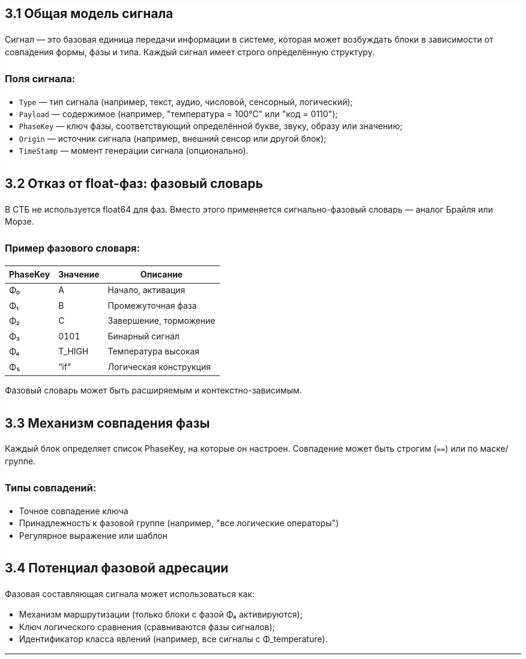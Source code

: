 ## 3.1 Общая модель сигнала

Сигнал — это базовая единица передачи информации в системе, которая может возбуждать блоки в зависимости от совпадения формы, фазы и типа. Каждый сигнал имеет строго определённую структуру.

### Поля сигнала:

* `Type` — тип сигнала (например, текст, аудио, числовой, сенсорный, логический);
* `Payload` — содержимое (например, "температура = 100°C" или "код = 0110");
* `PhaseKey` — ключ фазы, соответствующий определённой букве, звуку, образу или значению;
* `Origin` — источник сигнала (например, внешний сенсор или другой блок);
* `TimeStamp` — момент генерации сигнала (опционально).

## 3.2 Отказ от float-фаз: фазовый словарь

В СТБ не используется float64 для фаз. Вместо этого применяется сигнально-фазовый словарь — аналог Брайля или Морзе.

### Пример фазового словаря:

| PhaseKey | Значение | Описание               |
| -------- | -------- | ---------------------- |
| Φ₀       | A        | Начало, активация      |
| Φ₁       | B        | Промежуточная фаза     |
| Φ₂       | C        | Завершение, торможение |
| Φ₃       | 0101     | Бинарный сигнал        |
| Φ₄       | T\_HIGH  | Температура высокая    |
| Φ₅       | “if”     | Логическая конструкция |

Фазовый словарь может быть расширяемым и контекстно-зависимым.

## 3.3 Механизм совпадения фазы

Каждый блок определяет список PhaseKey, на которые он настроен. Совпадение может быть строгим (`==`) или по маске/группе.

### Типы совпадений:

* Точное совпадение ключа
* Принадлежность к фазовой группе (например, "все логические операторы")
* Регулярное выражение или шаблон

## 3.4 Потенциал фазовой адресации

Фазовая составляющая сигнала может использоваться как:

* Механизм маршрутизации (только блоки с фазой Φ₄ активируются);
* Ключ логического сравнения (сравниваются фазы сигналов);
* Идентификатор класса явлений (например, все сигналы с Φ\_temperature).

---